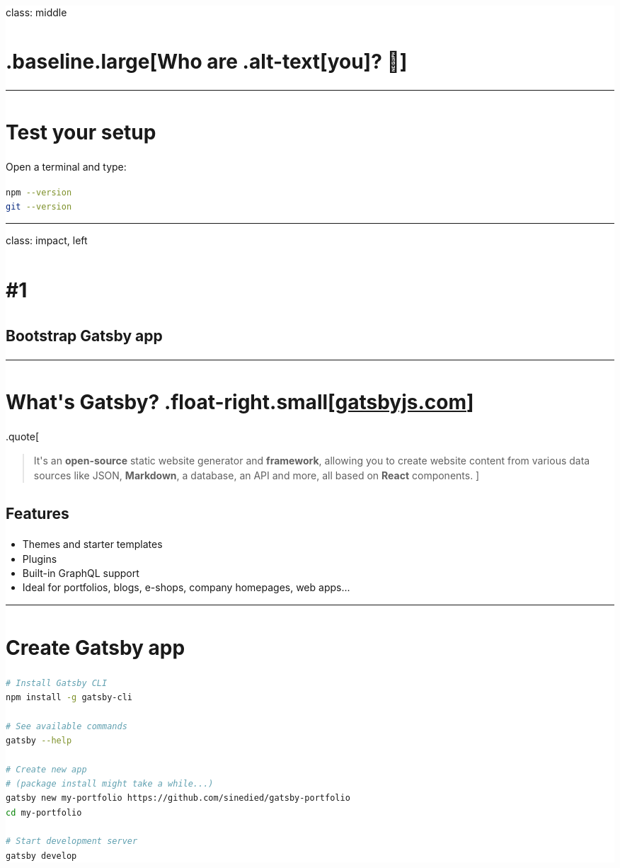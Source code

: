 
class: middle
# .baseline.large[Who are .alt-text[**you**]? 🙂]

---

# Test your setup

Open a terminal and type:

```sh
npm --version
git --version
```

---

class: impact, left
# #1
## Bootstrap Gatsby app

---

# What's Gatsby? .float-right.small[[gatsbyjs.com](http://www.gatsbyjs.com)]

.quote[
> It's an **open-source** static website generator and **framework**, allowing you to create website content from various data sources like JSON, **Markdown**, a database, an API and more, all based on **React** components.
]

## Features
- Themes and starter templates
- Plugins
- Built-in GraphQL support
- Ideal for portfolios, blogs, e-shops, company homepages, web apps...

---

# Create Gatsby app

```sh
# Install Gatsby CLI
npm install -g gatsby-cli

# See available commands
gatsby --help

# Create new app
# (package install might take a while...)
gatsby new my-portfolio https://github.com/sinedied/gatsby-portfolio
cd my-portfolio

# Start development server
gatsby develop
```
